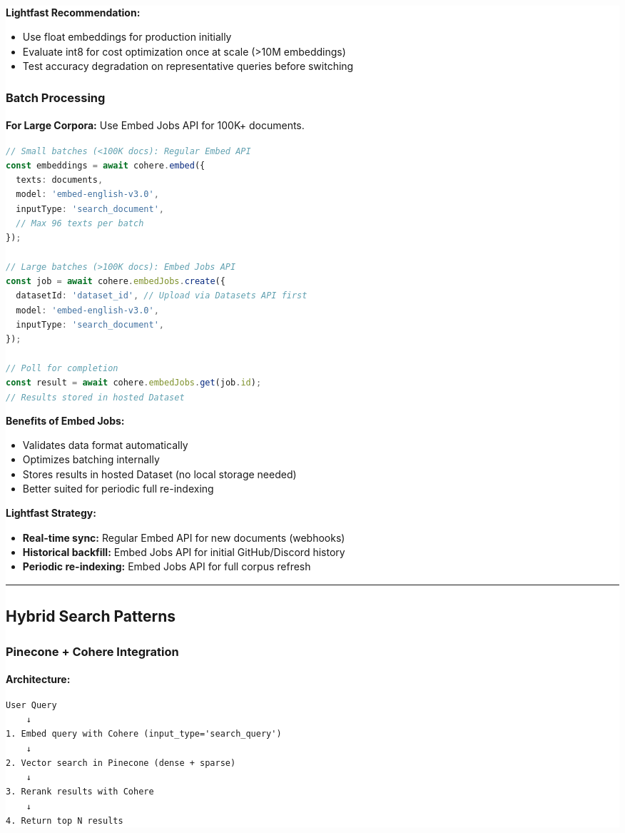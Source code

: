 **Lightfast Recommendation:**
- Use float embeddings for production initially
- Evaluate int8 for cost optimization once at scale (>10M embeddings)
- Test accuracy degradation on representative queries before switching

### Batch Processing

**For Large Corpora:** Use Embed Jobs API for 100K+ documents.

```typescript
// Small batches (<100K docs): Regular Embed API
const embeddings = await cohere.embed({
  texts: documents,
  model: 'embed-english-v3.0',
  inputType: 'search_document',
  // Max 96 texts per batch
});

// Large batches (>100K docs): Embed Jobs API
const job = await cohere.embedJobs.create({
  datasetId: 'dataset_id', // Upload via Datasets API first
  model: 'embed-english-v3.0',
  inputType: 'search_document',
});

// Poll for completion
const result = await cohere.embedJobs.get(job.id);
// Results stored in hosted Dataset
```

**Benefits of Embed Jobs:**
- Validates data format automatically
- Optimizes batching internally
- Stores results in hosted Dataset (no local storage needed)
- Better suited for periodic full re-indexing

**Lightfast Strategy:**
- **Real-time sync:** Regular Embed API for new documents (webhooks)
- **Historical backfill:** Embed Jobs API for initial GitHub/Discord history
- **Periodic re-indexing:** Embed Jobs API for full corpus refresh

---

## Hybrid Search Patterns

### Pinecone + Cohere Integration

**Architecture:**
```
User Query
    ↓
1. Embed query with Cohere (input_type='search_query')
    ↓
2. Vector search in Pinecone (dense + sparse)
    ↓
3. Rerank results with Cohere
    ↓
4. Return top N results
```
